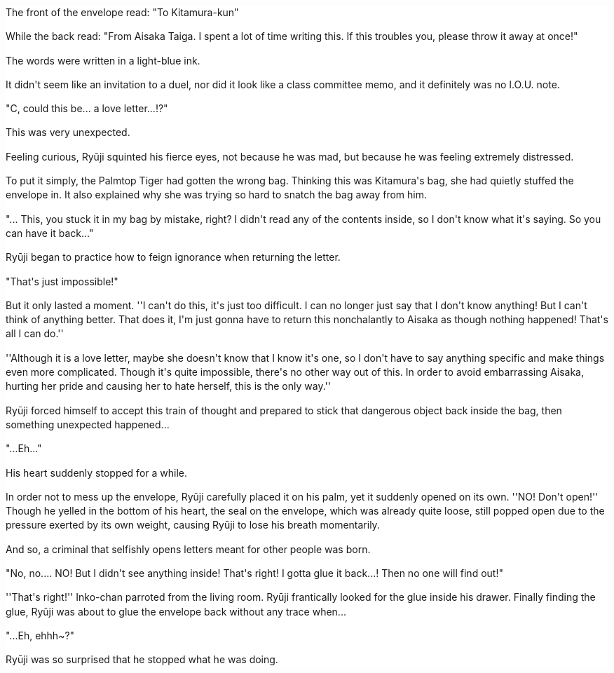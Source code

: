 The front of the envelope read: "To Kitamura-kun"

While the back read: "From Aisaka Taiga. I spent a lot of time writing this. If this troubles you, please throw it away at once!"

The words were written in a light-blue ink.

It didn't seem like an invitation to a duel, nor did it look like a class committee memo, and it definitely was no I.O.U. note.

"C, could this be... a love letter...!?"

This was very unexpected.

Feeling curious, Ryūji squinted his fierce eyes, not because he was mad, but because he was feeling extremely distressed.

To put it simply, the Palmtop Tiger had gotten the wrong bag. Thinking this was Kitamura's bag, she had quietly stuffed the envelope in. It also explained why she was trying so hard to snatch the bag away from him.

"... This, you stuck it in my bag by mistake, right? I didn't read any of the contents inside, so I don't know what it's saying. So you can have it back..."

Ryūji began to practice how to feign ignorance when returning the letter.

"That's just impossible!"

But it only lasted a moment. ''I can't do this, it's just too difficult. I can no longer just say that I don't know anything! But I can't think of anything better. That does it, I'm just gonna have to return this nonchalantly to Aisaka as though nothing happened! That's all I can do.''

''Although it is a love letter, maybe she doesn't know that I know it's one, so I don't have to say anything specific and make things even more complicated. Though it's quite impossible, there's no other way out of this. In order to avoid embarrassing Aisaka, hurting her pride and causing her to hate herself, this is the only way.''

Ryūji forced himself to accept this train of thought and prepared to stick that dangerous object back inside the bag, then something unexpected happened...

"...Eh..."

His heart suddenly stopped for a while.

In order not to mess up the envelope, Ryūji carefully placed it on his palm, yet it suddenly opened on its own. ''NO! Don't open!'' Though he yelled in the bottom of his heart, the seal on the envelope, which was already quite loose, still popped open due to the pressure exerted by its own weight, causing Ryūji to lose his breath momentarily.

And so, a criminal that selfishly opens letters meant for other people was born.

"No, no.... NO! But I didn't see anything inside! That's right! I gotta glue it back...! Then no one will find out!"

''That's right!'' Inko-chan parroted from the living room. Ryūji frantically looked for the glue inside his drawer. Finally finding the glue, Ryūji was about to glue the envelope back without any trace when...

"...Eh, ehhh~?"

Ryūji was so surprised that he stopped what he was doing.
